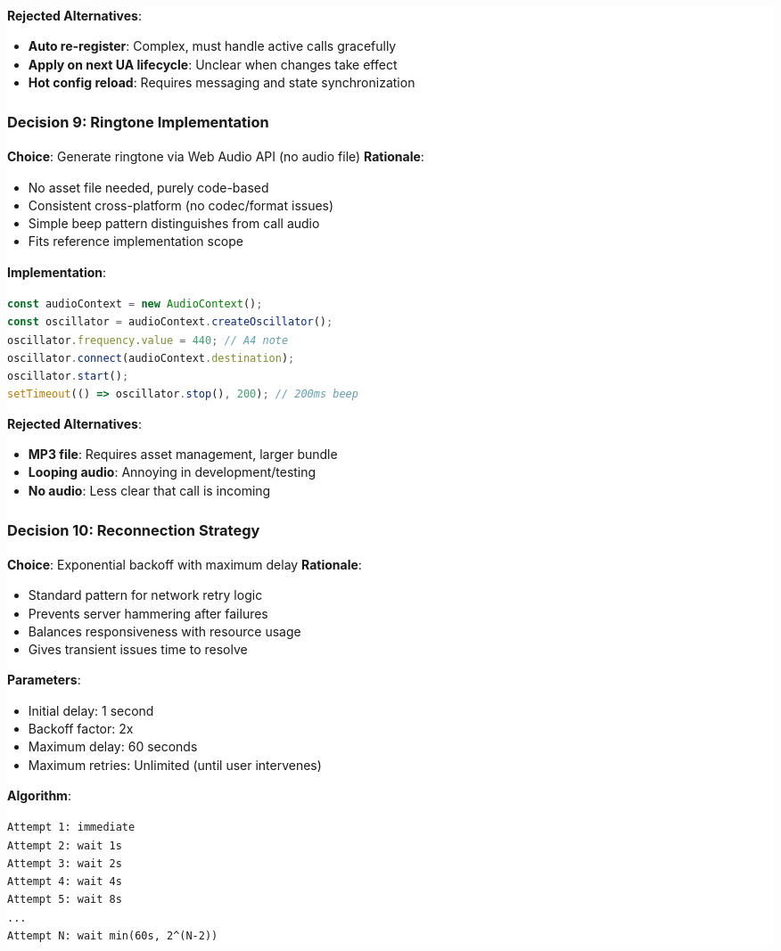 **Rejected Alternatives**:
- **Auto re-register**: Complex, must handle active calls gracefully
- **Apply on next UA lifecycle**: Unclear when changes take effect
- **Hot config reload**: Requires messaging and state synchronization

### Decision 9: Ringtone Implementation

**Choice**: Generate ringtone via Web Audio API (no audio file)
**Rationale**:
- No asset file needed, purely code-based
- Consistent cross-platform (no codec/format issues)
- Simple beep pattern distinguishes from call audio
- Fits reference implementation scope

**Implementation**:
```javascript
const audioContext = new AudioContext();
const oscillator = audioContext.createOscillator();
oscillator.frequency.value = 440; // A4 note
oscillator.connect(audioContext.destination);
oscillator.start();
setTimeout(() => oscillator.stop(), 200); // 200ms beep
```

**Rejected Alternatives**:
- **MP3 file**: Requires asset management, larger bundle
- **Looping audio**: Annoying in development/testing
- **No audio**: Less clear that call is incoming

### Decision 10: Reconnection Strategy

**Choice**: Exponential backoff with maximum delay
**Rationale**:
- Standard pattern for network retry logic
- Prevents server hammering after failures
- Balances responsiveness with resource usage
- Gives transient issues time to resolve

**Parameters**:
- Initial delay: 1 second
- Backoff factor: 2x
- Maximum delay: 60 seconds
- Maximum retries: Unlimited (until user intervenes)

**Algorithm**:
```
Attempt 1: immediate
Attempt 2: wait 1s
Attempt 3: wait 2s
Attempt 4: wait 4s
Attempt 5: wait 8s
...
Attempt N: wait min(60s, 2^(N-2))
```
